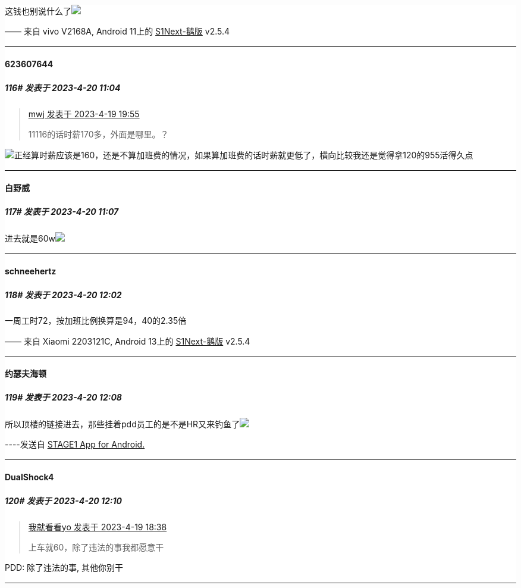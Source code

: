 这钱也别说什么了<img src="https://static.saraba1st.com/image/smiley/face2017/017.png" referrerpolicy="no-referrer">

—— 来自 vivo V2168A, Android 11上的 [S1Next-鹅版](https://github.com/ykrank/S1-Next/releases) v2.5.4

*****

####  623607644  
##### 116#       发表于 2023-4-20 11:04

<blockquote><a href="httphttps://bbs.saraba1st.com/2b/forum.php?mod=redirect&amp;goto=findpost&amp;pid=60523924&amp;ptid=2129654" target="_blank">mwj 发表于 2023-4-19 19:55</a>

11116的话时薪170多，外面是哪里。？</blockquote>
<img src="https://static.saraba1st.com/image/smiley/face2017/067.png" referrerpolicy="no-referrer">正经算时薪应该是160，还是不算加班费的情况，如果算加班费的话时薪就更低了，横向比较我还是觉得拿120的955活得久点

*****

####  白野威  
##### 117#       发表于 2023-4-20 11:07

进去就是60w<img src="https://static.saraba1st.com/image/smiley/face2017/112.png" referrerpolicy="no-referrer">


*****

####  schneehertz  
##### 118#       发表于 2023-4-20 12:02

一周工时72，按加班比例换算是94，40的2.35倍

—— 来自 Xiaomi 2203121C, Android 13上的 [S1Next-鹅版](https://github.com/ykrank/S1-Next/releases) v2.5.4


*****

####  约瑟夫海顿  
##### 119#       发表于 2023-4-20 12:08

所以顶楼的链接进去，那些挂着pdd员工的是不是HR又来钓鱼了<img src="https://static.saraba1st.com/image/smiley/face2017/030.png" referrerpolicy="no-referrer">

----发送自 [STAGE1 App for Android.](http://stage1.5j4m.com/?1.37)

*****

####  DualShock4  
##### 120#       发表于 2023-4-20 12:10

<blockquote><a href="httphttps://bbs.saraba1st.com/2b/forum.php?mod=redirect&amp;goto=findpost&amp;pid=60523016&amp;ptid=2129654" target="_blank">我就看看yo 发表于 2023-4-19 18:38</a>

上车就60，除了违法的事我都愿意干</blockquote>
PDD: 除了违法的事, 其他你别干


*****
